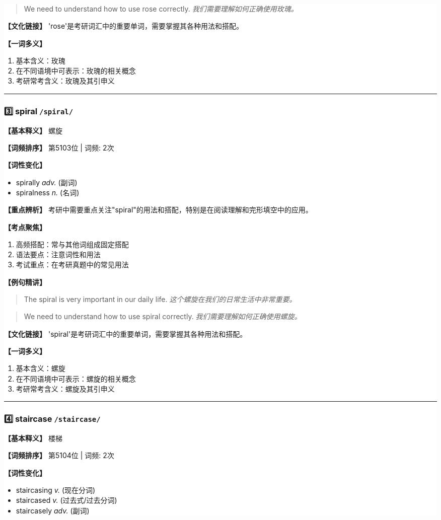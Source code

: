 > We need to understand how to use rose correctly.
> *我们需要理解如何正确使用玫瑰。*

**【文化链接】**
'rose'是考研词汇中的重要单词，需要掌握其各种用法和搭配。

**【一词多义】**
1. 基本含义：玫瑰
2. 在不同语境中可表示：玫瑰的相关概念
3. 考研常考含义：玫瑰及其引申义

---
### 3️⃣ spiral `/spiral/`

**【基本释义】** 螺旋

**【词频排序】** 第5103位 | 词频: 2次

**【词性变化】**
- spirally *adv.* (副词)
- spiralness *n.* (名词)

**【重点辨析】**
考研中需要重点关注"spiral"的用法和搭配，特别是在阅读理解和完形填空中的应用。

**【考点聚焦】**
1. 高频搭配：常与其他词组成固定搭配
2. 语法要点：注意词性和用法
3. 考试重点：在考研真题中的常见用法

**【例句精讲】**
> The spiral is very important in our daily life.
> *这个螺旋在我们的日常生活中非常重要。*

> We need to understand how to use spiral correctly.
> *我们需要理解如何正确使用螺旋。*

**【文化链接】**
'spiral'是考研词汇中的重要单词，需要掌握其各种用法和搭配。

**【一词多义】**
1. 基本含义：螺旋
2. 在不同语境中可表示：螺旋的相关概念
3. 考研常考含义：螺旋及其引申义

---
### 4️⃣ staircase `/staircase/`

**【基本释义】** 楼梯

**【词频排序】** 第5104位 | 词频: 2次

**【词性变化】**
- staircasing *v.* (现在分词)
- staircased *v.* (过去式/过去分词)
- staircasely *adv.* (副词)
